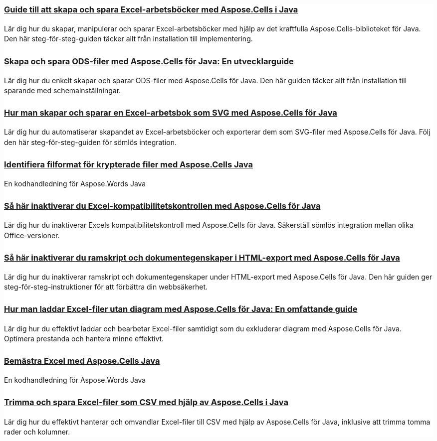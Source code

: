 ### [Guide till att skapa och spara Excel-arbetsböcker med Aspose.Cells i Java](./create-save-excel-workbook-aspose-cells-java/)
Lär dig hur du skapar, manipulerar och sparar Excel-arbetsböcker med hjälp av det kraftfulla Aspose.Cells-biblioteket för Java. Den här steg-för-steg-guiden täcker allt från installation till implementering.

### [Skapa och spara ODS-filer med Aspose.Cells för Java: En utvecklarguide](./create-save-ods-files-aspose-cells-java/)
Lär dig hur du enkelt skapar och sparar ODS-filer med Aspose.Cells för Java. Den här guiden täcker allt från installation till sparande med schemainställningar.

### [Hur man skapar och sparar en Excel-arbetsbok som SVG med Aspose.Cells för Java](./create-save-workbook-svg-aspose-cells-java/)
Lär dig hur du automatiserar skapandet av Excel-arbetsböcker och exporterar dem som SVG-filer med Aspose.Cells för Java. Följ den här steg-för-steg-guiden för sömlös integration.

### [Identifiera filformat för krypterade filer med Aspose.Cells Java](./detect-encrypted-file-format-aspose-cells-java/)
En kodhandledning för Aspose.Words Java

### [Så här inaktiverar du Excel-kompatibilitetskontrollen med Aspose.Cells för Java](./disable-excel-compatibility-checker-aspose-cells-java/)
Lär dig hur du inaktiverar Excels kompatibilitetskontroll med Aspose.Cells för Java. Säkerställ sömlös integration mellan olika Office-versioner.

### [Så här inaktiverar du ramskript och dokumentegenskaper i HTML-export med Aspose.Cells för Java](./disable-frame-scripts-html-export-aspose-cells-java/)
Lär dig hur du inaktiverar ramskript och dokumentegenskaper under HTML-export med Aspose.Cells för Java. Den här guiden ger steg-för-steg-instruktioner för att förbättra din webbsäkerhet.

### [Hur man laddar Excel-filer utan diagram med Aspose.Cells för Java: En omfattande guide](./efficient-excel-loading-aspose-cells-java/)
Lär dig hur du effektivt laddar och bearbetar Excel-filer samtidigt som du exkluderar diagram med Aspose.Cells för Java. Optimera prestanda och hantera minne effektivt.

### [Bemästra Excel med Aspose.Cells Java](./excel-aspose-cells-java-operations-guide/)
En kodhandledning för Aspose.Words Java

### [Trimma och spara Excel-filer som CSV med hjälp av Aspose.Cells i Java](./excel-aspose-cells-java-trim-save-csv/)
Lär dig hur du effektivt hanterar och omvandlar Excel-filer till CSV med hjälp av Aspose.Cells för Java, inklusive att trimma tomma rader och kolumner.

